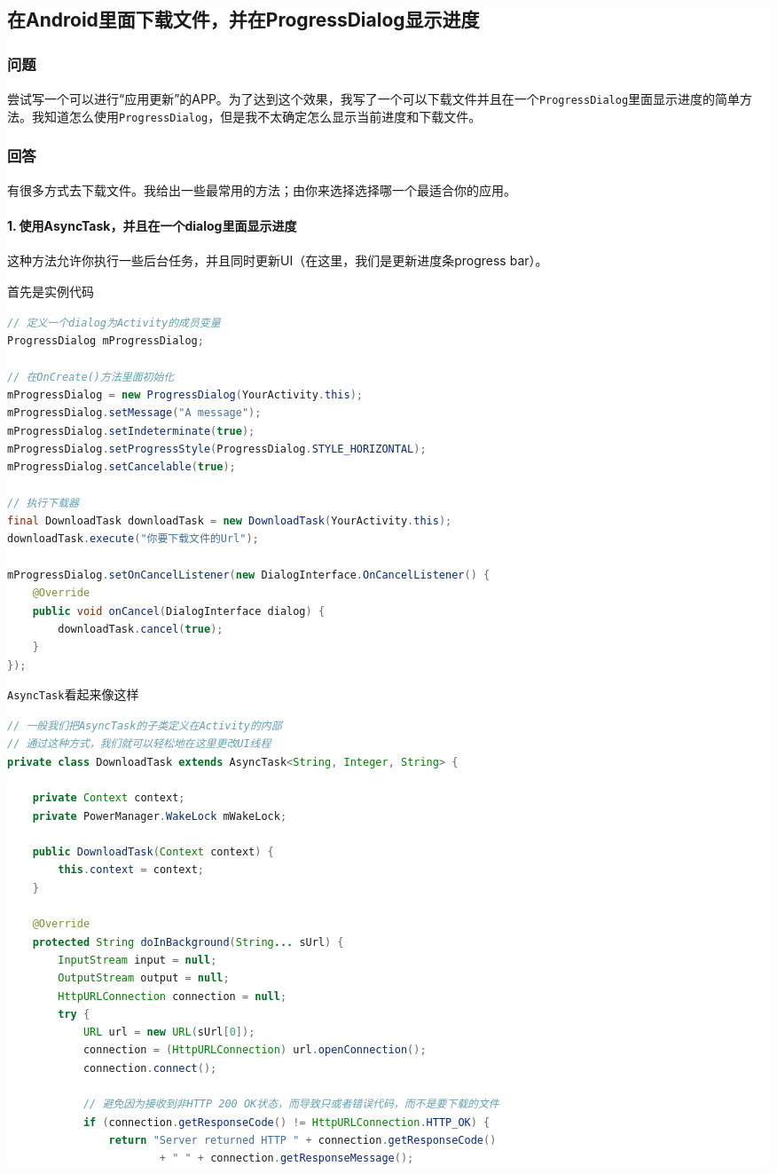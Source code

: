 ## 在Android里面下载文件，并在ProgressDialog显示进度

### 问题
尝试写一个可以进行“应用更新”的APP。为了达到这个效果，我写了一个可以下载文件并且在一个`ProgressDialog`里面显示进度的简单方法。我知道怎么使用`ProgressDialog`，但是我不太确定怎么显示当前进度和下载文件。

### 回答

有很多方式去下载文件。我给出一些最常用的方法；由你来选择选择哪一个最适合你的应用。

#### 1. 使用AsyncTask，并且在一个dialog里面显示进度
这种方法允许你执行一些后台任务，并且同时更新UI（在这里，我们是更新进度条progress bar）。

首先是实例代码
```java
// 定义一个dialog为Activity的成员变量
ProgressDialog mProgressDialog;

// 在OnCreate()方法里面初始化
mProgressDialog = new ProgressDialog(YourActivity.this);
mProgressDialog.setMessage("A message");
mProgressDialog.setIndeterminate(true);
mProgressDialog.setProgressStyle(ProgressDialog.STYLE_HORIZONTAL);
mProgressDialog.setCancelable(true);

// 执行下载器
final DownloadTask downloadTask = new DownloadTask(YourActivity.this);
downloadTask.execute("你要下载文件的Url");

mProgressDialog.setOnCancelListener(new DialogInterface.OnCancelListener() {
    @Override
    public void onCancel(DialogInterface dialog) {
        downloadTask.cancel(true);
    }
});
```  

`AsyncTask`看起来像这样
```java
// 一般我们把AsyncTask的子类定义在Activity的内部
// 通过这种方式，我们就可以轻松地在这里更改UI线程
private class DownloadTask extends AsyncTask<String, Integer, String> {

    private Context context;
    private PowerManager.WakeLock mWakeLock;

    public DownloadTask(Context context) {
        this.context = context;
    }

    @Override
    protected String doInBackground(String... sUrl) {
        InputStream input = null;
        OutputStream output = null;
        HttpURLConnection connection = null;
        try {
            URL url = new URL(sUrl[0]);
            connection = (HttpURLConnection) url.openConnection();
            connection.connect();

            // 避免因为接收到非HTTP 200 OK状态，而导致只或者错误代码，而不是要下载的文件
            if (connection.getResponseCode() != HttpURLConnection.HTTP_OK) {
                return "Server returned HTTP " + connection.getResponseCode()
                        + " " + connection.getResponseMessage();
```